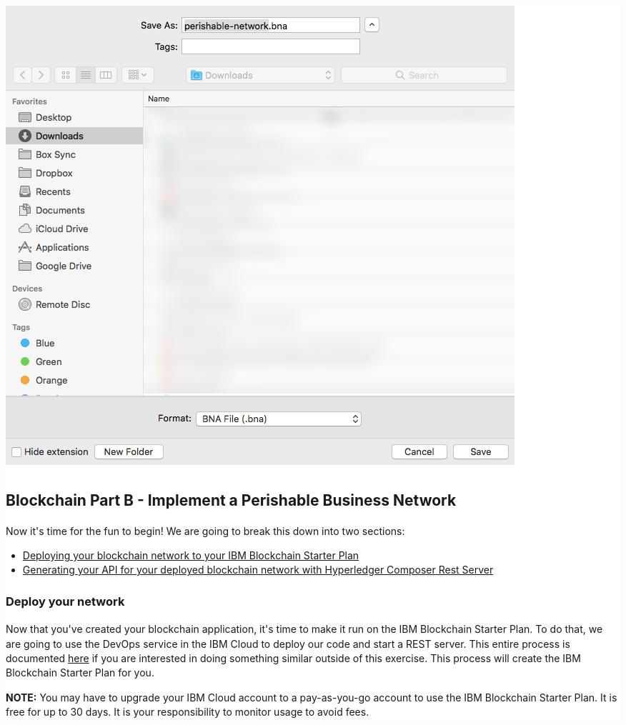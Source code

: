 ![Save your business network archive locally.](screenshots/savebna.png)

## Blockchain Part B - Implement a Perishable Business Network
Now it's time for the fun to begin! We are going to break this down into two sections:

* [Deploying your blockchain network to your IBM Blockchain Starter Plan](#deploy-your-network)
* [Generating your API for your deployed blockchain network with Hyperledger Composer Rest Server](#working-with-the-rest-api)


### Deploy your network
Now that you've created your blockchain application, it's time to make it run on the IBM Blockchain Starter Plan. To do that, we are going to use the DevOps service in the IBM Cloud to deploy our code and start a REST server. This entire process is documented [here](https://github.com/sstone1/blockchain-starter-kit/blob/master/README.md) if you are interested in doing something similar outside of this exercise. This process will create the IBM Blockchain Starter Plan for you.

**NOTE:** You may have to upgrade your IBM Cloud account to a pay-as-you-go account to use the IBM Blockchain Starter Plan. It is free for up to 30 days. It is your responsibility to monitor usage to avoid fees.
